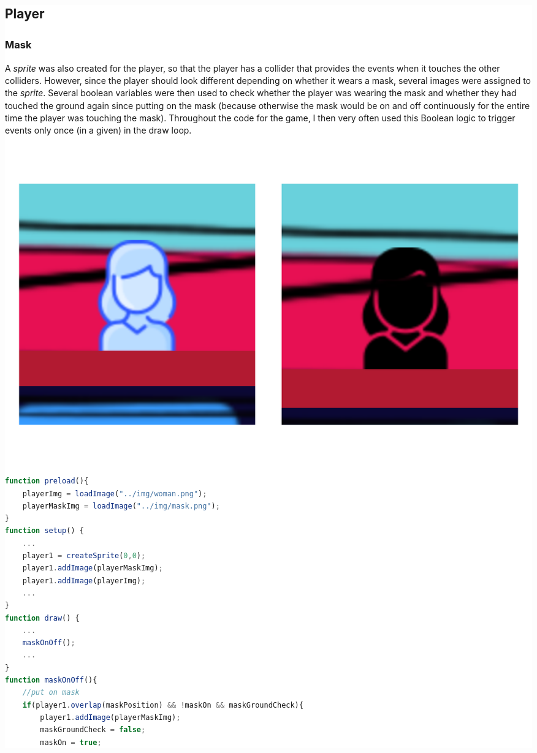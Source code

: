 
## Player

### Mask

A *sprite* was also created for the player, so that the player has a collider that provides the events when it touches the other colliders. However, since the player should look different depending on whether it wears a mask, several images were assigned to the *sprite*. Several boolean variables were then used to check whether the player was wearing the mask and whether they had touched the ground again since putting on the mask (because otherwise the mask would be on and off continuously for the entire time the player was touching the mask). Throughout the code for the game, I then very often used this Boolean logic to trigger events only once (in a given) in the draw loop.

![Collider](./media/mask-change.png)

```javascript
function preload(){
    playerImg = loadImage("../img/woman.png");
    playerMaskImg = loadImage("../img/mask.png");
} 
function setup() {
    ...
    player1 = createSprite(0,0);
    player1.addImage(playerMaskImg);
    player1.addImage(playerImg);
    ...
}
function draw() {
    ...
    maskOnOff();
    ...
}
function maskOnOff(){
    //put on mask
    if(player1.overlap(maskPosition) && !maskOn && maskGroundCheck){
        player1.addImage(playerMaskImg);
        maskGroundCheck = false;
        maskOn = true; 
```